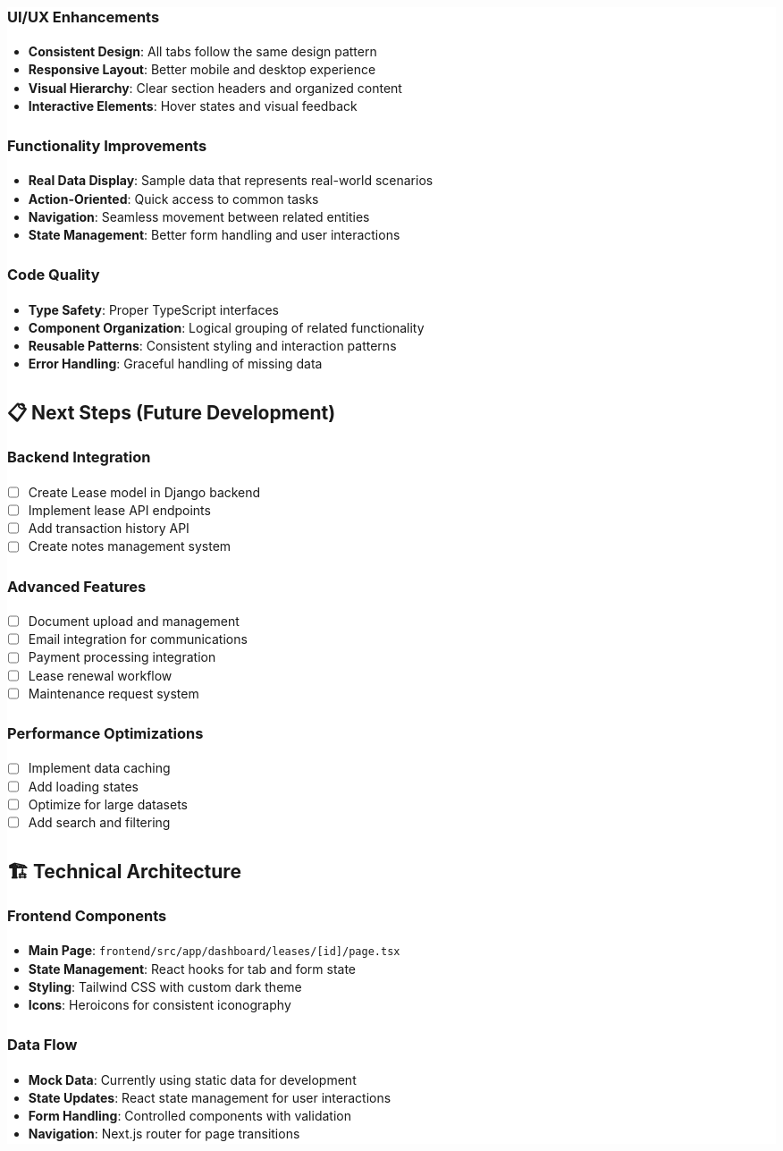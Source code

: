 ### UI/UX Enhancements
- **Consistent Design**: All tabs follow the same design pattern
- **Responsive Layout**: Better mobile and desktop experience
- **Visual Hierarchy**: Clear section headers and organized content
- **Interactive Elements**: Hover states and visual feedback

### Functionality Improvements
- **Real Data Display**: Sample data that represents real-world scenarios
- **Action-Oriented**: Quick access to common tasks
- **Navigation**: Seamless movement between related entities
- **State Management**: Better form handling and user interactions

### Code Quality
- **Type Safety**: Proper TypeScript interfaces
- **Component Organization**: Logical grouping of related functionality
- **Reusable Patterns**: Consistent styling and interaction patterns
- **Error Handling**: Graceful handling of missing data

## 📋 Next Steps (Future Development)

### Backend Integration
- [ ] Create Lease model in Django backend
- [ ] Implement lease API endpoints
- [ ] Add transaction history API
- [ ] Create notes management system

### Advanced Features
- [ ] Document upload and management
- [ ] Email integration for communications
- [ ] Payment processing integration
- [ ] Lease renewal workflow
- [ ] Maintenance request system

### Performance Optimizations
- [ ] Implement data caching
- [ ] Add loading states
- [ ] Optimize for large datasets
- [ ] Add search and filtering

## 🏗️ Technical Architecture

### Frontend Components
- **Main Page**: `frontend/src/app/dashboard/leases/[id]/page.tsx`
- **State Management**: React hooks for tab and form state
- **Styling**: Tailwind CSS with custom dark theme
- **Icons**: Heroicons for consistent iconography

### Data Flow
- **Mock Data**: Currently using static data for development
- **State Updates**: React state management for user interactions
- **Form Handling**: Controlled components with validation
- **Navigation**: Next.js router for page transitions
